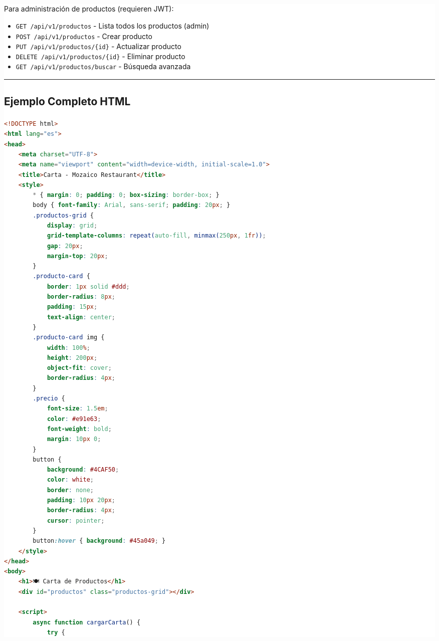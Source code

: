 Para administración de productos (requieren JWT):
- `GET /api/v1/productos` - Lista todos los productos (admin)
- `POST /api/v1/productos` - Crear producto
- `PUT /api/v1/productos/{id}` - Actualizar producto
- `DELETE /api/v1/productos/{id}` - Eliminar producto
- `GET /api/v1/productos/buscar` - Búsqueda avanzada

---

## Ejemplo Completo HTML

```html
<!DOCTYPE html>
<html lang="es">
<head>
    <meta charset="UTF-8">
    <meta name="viewport" content="width=device-width, initial-scale=1.0">
    <title>Carta - Mozaico Restaurant</title>
    <style>
        * { margin: 0; padding: 0; box-sizing: border-box; }
        body { font-family: Arial, sans-serif; padding: 20px; }
        .productos-grid {
            display: grid;
            grid-template-columns: repeat(auto-fill, minmax(250px, 1fr));
            gap: 20px;
            margin-top: 20px;
        }
        .producto-card {
            border: 1px solid #ddd;
            border-radius: 8px;
            padding: 15px;
            text-align: center;
        }
        .producto-card img {
            width: 100%;
            height: 200px;
            object-fit: cover;
            border-radius: 4px;
        }
        .precio {
            font-size: 1.5em;
            color: #e91e63;
            font-weight: bold;
            margin: 10px 0;
        }
        button {
            background: #4CAF50;
            color: white;
            border: none;
            padding: 10px 20px;
            border-radius: 4px;
            cursor: pointer;
        }
        button:hover { background: #45a049; }
    </style>
</head>
<body>
    <h1>🍽️ Carta de Productos</h1>
    <div id="productos" class="productos-grid"></div>

    <script>
        async function cargarCarta() {
            try {
```